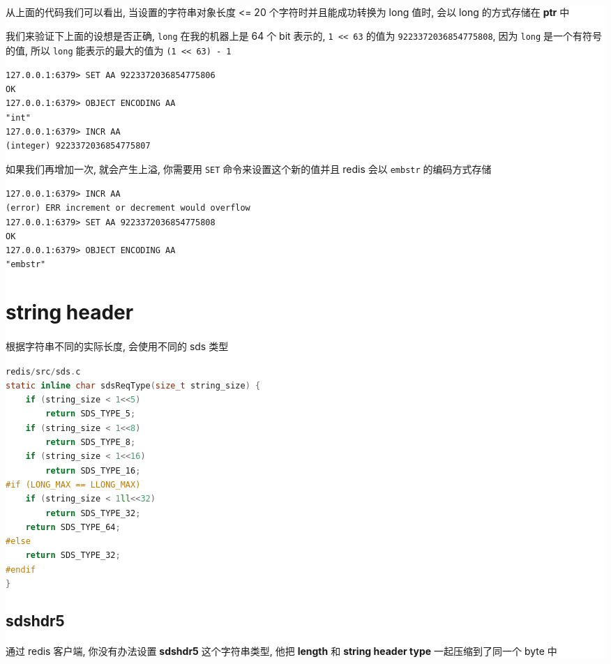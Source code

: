 从上面的代码我们可以看出, 当设置的字符串对象长度 <= 20 个字符时并且能成功转换为 long 值时, 会以 long 的方式存储在 **ptr** 中

我们来验证下上面的设想是否正确, `long` 在我的机器上是 64 个 bit 表示的, `1 << 63` 的值为 `9223372036854775808`, 因为 `long` 是一个有符号的值, 所以 `long` 能表示的最大的值为 `(1 << 63) - 1`

```shell script
127.0.0.1:6379> SET AA 9223372036854775806
OK
127.0.0.1:6379> OBJECT ENCODING AA
"int"
127.0.0.1:6379> INCR AA
(integer) 9223372036854775807

```

如果我们再增加一次, 就会产生上溢, 你需要用 `SET` 命令来设置这个新的值并且 redis 会以 `embstr` 的编码方式存储

```shell script
127.0.0.1:6379> INCR AA
(error) ERR increment or decrement would overflow
127.0.0.1:6379> SET AA 9223372036854775808
OK
127.0.0.1:6379> OBJECT ENCODING AA
"embstr"

```

# string header

根据字符串不同的实际长度, 会使用不同的 sds 类型

```c
redis/src/sds.c
static inline char sdsReqType(size_t string_size) {
    if (string_size < 1<<5)
        return SDS_TYPE_5;
    if (string_size < 1<<8)
        return SDS_TYPE_8;
    if (string_size < 1<<16)
        return SDS_TYPE_16;
#if (LONG_MAX == LLONG_MAX)
    if (string_size < 1ll<<32)
        return SDS_TYPE_32;
    return SDS_TYPE_64;
#else
    return SDS_TYPE_32;
#endif
}

```

## sdshdr5

通过 redis 客户端, 你没有办法设置 **sdshdr5** 这个字符串类型, 他把 **length** 和 **string header type** 一起压缩到了同一个 byte 中
